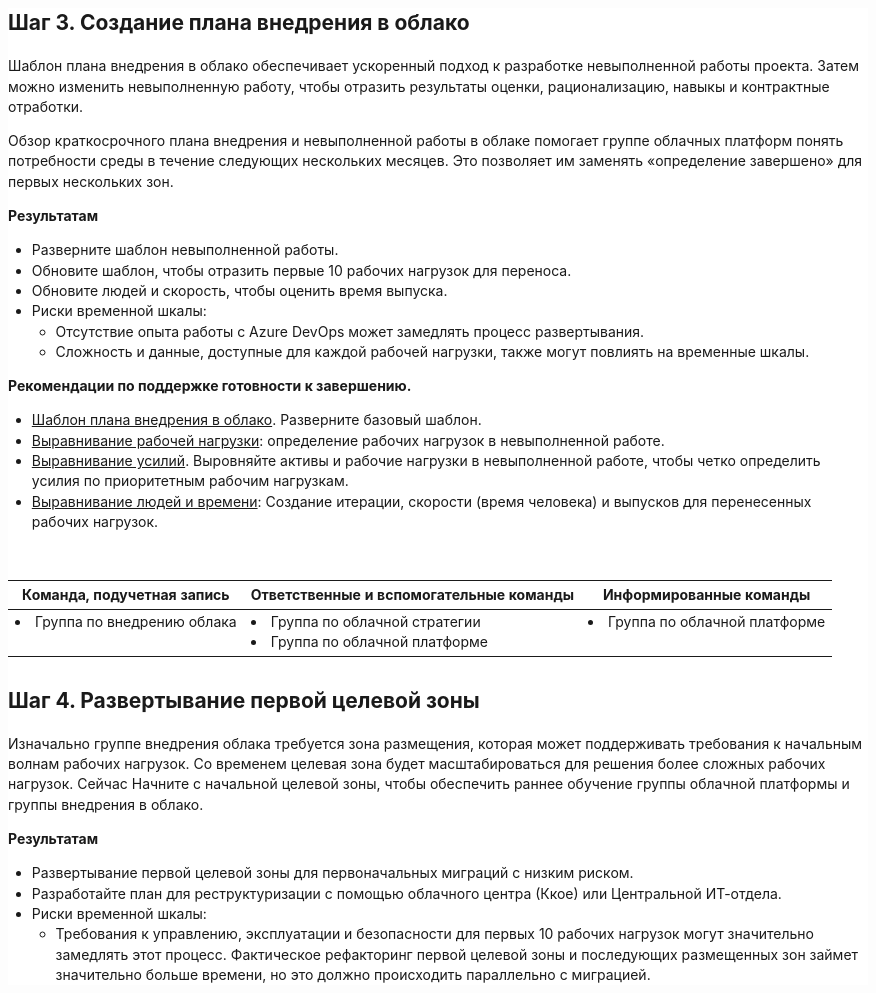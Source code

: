 ## <a name="step-3-create-a-cloud-adoption-plan"></a>Шаг 3. Создание плана внедрения в облако

Шаблон плана внедрения в облако обеспечивает ускоренный подход к разработке невыполненной работы проекта. Затем можно изменить невыполненную работу, чтобы отразить результаты оценки, рационализацию, навыкы и контрактные отработки.

Обзор краткосрочного плана внедрения и невыполненной работы в облаке помогает группе облачных платформ понять потребности среды в течение следующих нескольких месяцев. Это позволяет им заменять «определение завершено» для первых нескольких зон.

**Результатам**

- Разверните шаблон невыполненной работы.
- Обновите шаблон, чтобы отразить первые 10 рабочих нагрузок для переноса.
- Обновите людей и скорость, чтобы оценить время выпуска.
- Риски временной шкалы:
  - Отсутствие опыта работы с Azure DevOps может замедлять процесс развертывания.
  - Сложность и данные, доступные для каждой рабочей нагрузки, также могут повлиять на временные шкалы.

**Рекомендации по поддержке готовности к завершению.**

- [Шаблон плана внедрения в облако](../plan/template.md). Разверните базовый шаблон.
- [Выравнивание рабочей нагрузки](../plan/workloads.md): определение рабочих нагрузок в невыполненной работе.
- [Выравнивание усилий](../plan/assets.md). Выровняйте активы и рабочие нагрузки в невыполненной работе, чтобы четко определить усилия по приоритетным рабочим нагрузкам.
- [Выравнивание людей и времени](../plan/iteration-paths.md): Создание итерации, скорости (время человека) и выпусков для перенесенных рабочих нагрузок.


<br>

| Команда, подучетная запись | Ответственные и вспомогательные команды | Информированные команды |
| --- | --- | --- |
| <li> Группа по внедрению облака | <li> Группа по облачной стратегии <li> Группа по облачной платформе | <li> Группа по облачной платформе |

## <a name="step-4-deploy-the-first-landing-zone"></a>Шаг 4. Развертывание первой целевой зоны

Изначально группе внедрения облака требуется зона размещения, которая может поддерживать требования к начальным волнам рабочих нагрузок. Со временем целевая зона будет масштабироваться для решения более сложных рабочих нагрузок. Сейчас Начните с начальной целевой зоны, чтобы обеспечить раннее обучение группы облачной платформы и группы внедрения в облако.

**Результатам**

- Развертывание первой целевой зоны для первоначальных миграций с низким риском.
- Разработайте план для реструктуризации с помощью облачного центра (Ккое) или Центральной ИТ-отдела.
- Риски временной шкалы:
  - Требования к управлению, эксплуатации и безопасности для первых 10 рабочих нагрузок могут значительно замедлять этот процесс. Фактическое рефакторинг первой целевой зоны и последующих размещенных зон займет значительно больше времени, но это должно происходить параллельно с миграцией.

